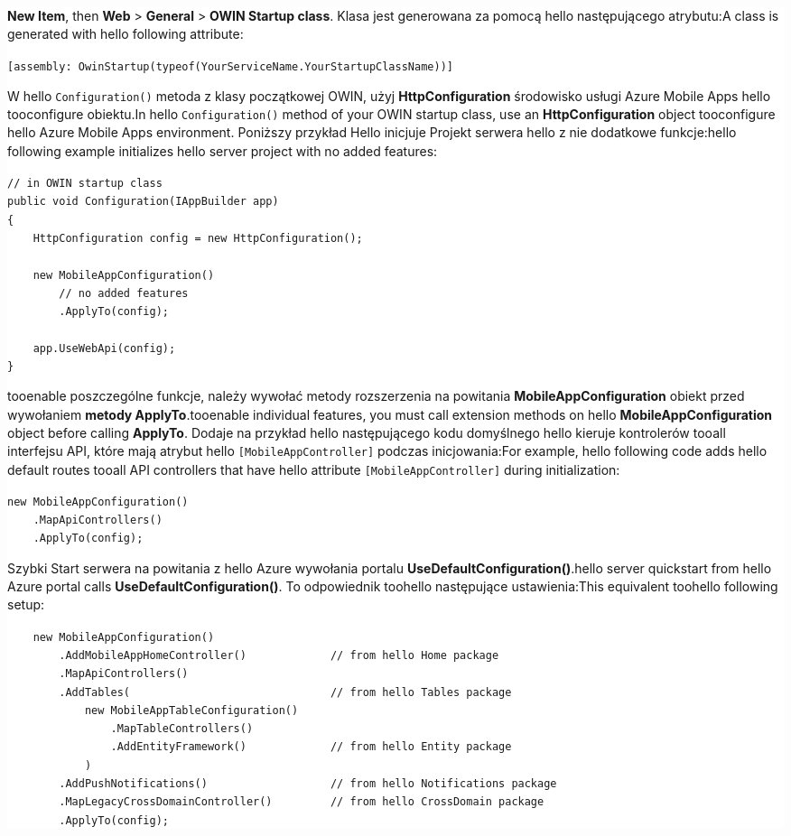 **New Item**, then **Web** > **General** > **OWIN Startup class**.</span></span>  <span data-ttu-id="31527-139">Klasa jest generowana za pomocą hello następującego atrybutu:</span><span class="sxs-lookup"><span data-stu-id="31527-139">A class is generated with hello following attribute:</span></span>

    [assembly: OwinStartup(typeof(YourServiceName.YourStartupClassName))]

<span data-ttu-id="31527-140">W hello `Configuration()` metoda z klasy początkowej OWIN, użyj **HttpConfiguration** środowisko usługi Azure Mobile Apps hello tooconfigure obiektu.</span><span class="sxs-lookup"><span data-stu-id="31527-140">In hello `Configuration()` method of your OWIN startup class, use an **HttpConfiguration** object tooconfigure hello Azure Mobile Apps environment.</span></span>
<span data-ttu-id="31527-141">Poniższy przykład Hello inicjuje Projekt serwera hello z nie dodatkowe funkcje:</span><span class="sxs-lookup"><span data-stu-id="31527-141">hello following example initializes hello server project with no added features:</span></span>

    // in OWIN startup class
    public void Configuration(IAppBuilder app)
    {
        HttpConfiguration config = new HttpConfiguration();

        new MobileAppConfiguration()
            // no added features
            .ApplyTo(config);

        app.UseWebApi(config);
    }

<span data-ttu-id="31527-142">tooenable poszczególne funkcje, należy wywołać metody rozszerzenia na powitania **MobileAppConfiguration** obiekt przed wywołaniem **metody ApplyTo**.</span><span class="sxs-lookup"><span data-stu-id="31527-142">tooenable individual features, you must call extension methods on hello **MobileAppConfiguration** object before calling **ApplyTo**.</span></span> <span data-ttu-id="31527-143">Dodaje na przykład hello następującego kodu domyślnego hello kieruje kontrolerów tooall interfejsu API, które mają atrybut hello `[MobileAppController]` podczas inicjowania:</span><span class="sxs-lookup"><span data-stu-id="31527-143">For example, hello following code adds hello default routes tooall API controllers that have hello attribute `[MobileAppController]` during initialization:</span></span>

    new MobileAppConfiguration()
        .MapApiControllers()
        .ApplyTo(config);

<span data-ttu-id="31527-144">Szybki Start serwera na powitania z hello Azure wywołania portalu **UseDefaultConfiguration()**.</span><span class="sxs-lookup"><span data-stu-id="31527-144">hello server quickstart from hello Azure portal calls **UseDefaultConfiguration()**.</span></span> <span data-ttu-id="31527-145">To odpowiednik toohello następujące ustawienia:</span><span class="sxs-lookup"><span data-stu-id="31527-145">This equivalent toohello following setup:</span></span>

        new MobileAppConfiguration()
            .AddMobileAppHomeController()             // from hello Home package
            .MapApiControllers()
            .AddTables(                               // from hello Tables package
                new MobileAppTableConfiguration()
                    .MapTableControllers()
                    .AddEntityFramework()             // from hello Entity package
                )
            .AddPushNotifications()                   // from hello Notifications package
            .MapLegacyCrossDomainController()         // from hello CrossDomain package
            .ApplyTo(config);


[1]: https://msdn.microsoft.com/library/azure/dn961176.aspx
[2]: https://github.com/Azure/azure-mobile-apps-net-server
[3]: app-service-mobile-ios-get-started.md
[4]: https://azure.microsoft.com/downloads/
[5]: https://github.com/Azure-Samples/app-service-mobile-dotnet-backend-quickstart/blob/master/README.md#client-added-push-notification-tags
[6]: https://github.com/Azure-Samples/app-service-mobile-dotnet-backend-quickstart/blob/master/README.md#push-to-users
[portalu Azure]: https://portal.azure.com
[NuGet.org]: http://www.nuget.org/
[Microsoft.Azure.Mobile.Server]: http://www.nuget.org/packages/Microsoft.Azure.Mobile.Server/
[Microsoft.Azure.Mobile.Server.Quickstart]: http://www.nuget.org/packages/Microsoft.Azure.Mobile.Server.Quickstart/
[Microsoft.Azure.Mobile.Server.Authentication]: http://www.nuget.org/packages/Microsoft.Azure.Mobile.Server.Authentication/
[Microsoft.Azure.Mobile.Server.Login]: http://www.nuget.org/packages/Microsoft.Azure.Mobile.Server.Login/
[Microsoft.Azure.Mobile.Server.Notifications]: http://www.nuget.org/packages/Microsoft.Azure.Mobile.Server.Notifications/
[MapHttpAttributeRoutes]: https://msdn.microsoft.com/library/dn479134(v=vs.118).aspx